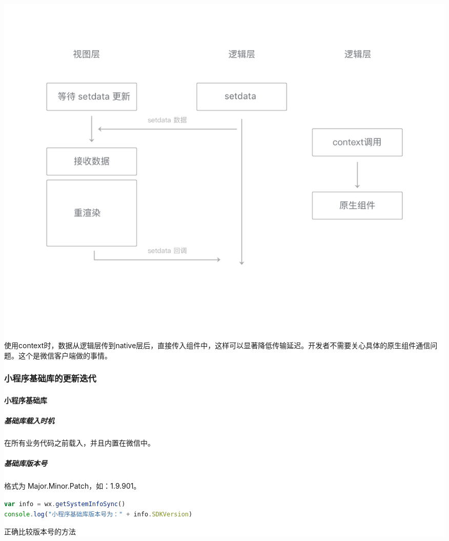 ![image-20210624163006410](./小程序知识总结.assets/image-20210624163006410.png)

使用context时，数据从逻辑层传到native层后，直接传入组件中，这样可以显著降低传输延迟。开发者不需要关心具体的原生组件通信问题。这个是微信客户端做的事情。

### 小程序基础库的更新迭代

#### 小程序基础库

##### 基础库载入时机

在所有业务代码之前载入，并且内置在微信中。

##### 基础库版本号

格式为 Major.Minor.Patch，如：1.9.901。

```javascript
var info = wx.getSystemInfoSync()
console.log("小程序基础库版本号为：" + info.SDKVersion)
```

正确比较版本号的方法
